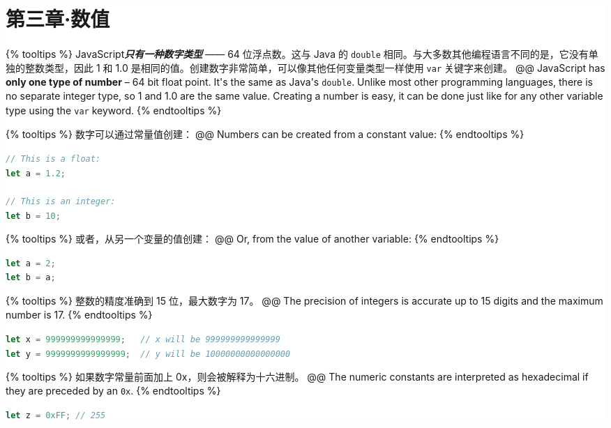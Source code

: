 # 第三章·数值

{% tooltips %}
JavaScript***只有一种数字类型*** —— 64 位浮点数。这与 Java 的 `double` 相同。与大多数其他编程语言不同的是，它没有单独的整数类型，因此 1 和 1.0 是相同的值。创建数字非常简单，可以像其他任何变量类型一样使用 `var` 关键字来创建。
@@
JavaScript has **only one type of number** – 64 bit float point. It's the same as Java's `double`. Unlike most other programming languages, there is no separate integer type, so 1 and 1.0 are the same value. Creating a number is easy, it can be done just like for any other variable type using the `var` keyword.
{% endtooltips %}

{% tooltips %}
数字可以通过常量值创建：
@@
Numbers can be created from a constant value:
{% endtooltips %}

```javascript
// This is a float:
let a = 1.2;

// This is an integer:
let b = 10;
```

{% tooltips %}
或者，从另一个变量的值创建：
@@
Or, from the value of another variable:
{% endtooltips %}

```javascript
let a = 2;
let b = a;
```
{% tooltips %}
整数的精度准确到 15 位，最大数字为 17。
@@
The precision of integers is accurate up to 15 digits and the maximum number is 17.
{% endtooltips %}

```javascript
let x = 999999999999999;   // x will be 999999999999999
let y = 9999999999999999;  // y will be 10000000000000000
```

{% tooltips %}
如果数字常量前面加上 0x，则会被解释为十六进制。
@@
The numeric constants are interpreted as hexadecimal if they are preceded by an `0x`.
{% endtooltips %}

```javascript
let z = 0xFF; // 255
```
